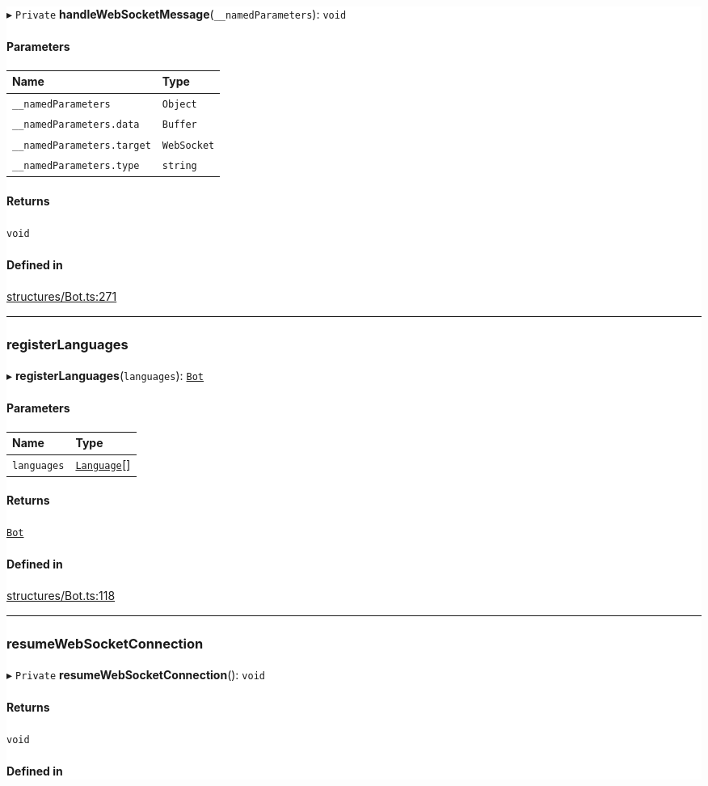 ▸ `Private` **handleWebSocketMessage**(`__namedParameters`): `void`

#### Parameters

| Name | Type |
| :------ | :------ |
| `__namedParameters` | `Object` |
| `__namedParameters.data` | `Buffer` |
| `__namedParameters.target` | `WebSocket` |
| `__namedParameters.type` | `string` |

#### Returns

`void`

#### Defined in

[structures/Bot.ts:271](https://github.com/edazpotato/senutila/blob/caba2d1/src/structures/Bot.ts#L271)

___

### registerLanguages

▸ **registerLanguages**(`languages`): [`Bot`](Bot.md)

#### Parameters

| Name | Type |
| :------ | :------ |
| `languages` | [`Language`](Language.md)[] |

#### Returns

[`Bot`](Bot.md)

#### Defined in

[structures/Bot.ts:118](https://github.com/edazpotato/senutila/blob/caba2d1/src/structures/Bot.ts#L118)

___

### resumeWebSocketConnection

▸ `Private` **resumeWebSocketConnection**(): `void`

#### Returns

`void`

#### Defined in

